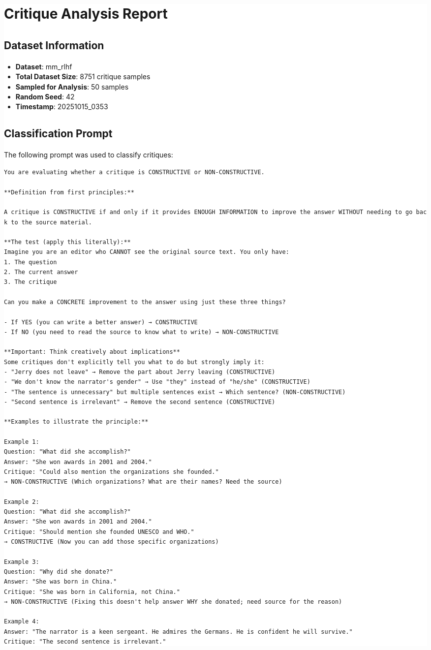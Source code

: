 # Critique Analysis Report

## Dataset Information
- **Dataset**: mm_rlhf
- **Total Dataset Size**: 8751 critique samples
- **Sampled for Analysis**: 50 samples
- **Random Seed**: 42
- **Timestamp**: 20251015_0353

## Classification Prompt

The following prompt was used to classify critiques:

```
You are evaluating whether a critique is CONSTRUCTIVE or NON-CONSTRUCTIVE.

**Definition from first principles:**

A critique is CONSTRUCTIVE if and only if it provides ENOUGH INFORMATION to improve the answer WITHOUT needing to go back to the source material.

**The test (apply this literally):**
Imagine you are an editor who CANNOT see the original source text. You only have:
1. The question
2. The current answer  
3. The critique

Can you make a CONCRETE improvement to the answer using just these three things?

- If YES (you can write a better answer) → CONSTRUCTIVE
- If NO (you need to read the source to know what to write) → NON-CONSTRUCTIVE

**Important: Think creatively about implications**
Some critiques don't explicitly tell you what to do but strongly imply it:
- "Jerry does not leave" → Remove the part about Jerry leaving (CONSTRUCTIVE)
- "We don't know the narrator's gender" → Use "they" instead of "he/she" (CONSTRUCTIVE)
- "The sentence is unnecessary" but multiple sentences exist → Which sentence? (NON-CONSTRUCTIVE)
- "Second sentence is irrelevant" → Remove the second sentence (CONSTRUCTIVE)

**Examples to illustrate the principle:**

Example 1:
Question: "What did she accomplish?"
Answer: "She won awards in 2001 and 2004."
Critique: "Could also mention the organizations she founded."
→ NON-CONSTRUCTIVE (Which organizations? What are their names? Need the source)

Example 2:
Question: "What did she accomplish?"
Answer: "She won awards in 2001 and 2004."
Critique: "Should mention she founded UNESCO and WHO."
→ CONSTRUCTIVE (Now you can add those specific organizations)

Example 3:
Question: "Why did she donate?"
Answer: "She was born in China."
Critique: "She was born in California, not China."
→ NON-CONSTRUCTIVE (Fixing this doesn't help answer WHY she donated; need source for the reason)

Example 4:
Answer: "The narrator is a keen sergeant. He admires the Germans. He is confident he will survive."
Critique: "The second sentence is irrelevant."
```